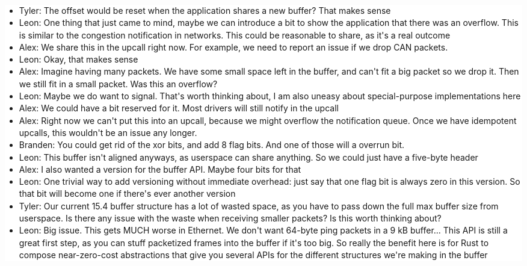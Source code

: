 - Tyler: The offset would be reset when the application shares a new buffer? That makes sense
- Leon: One thing that just came to mind, maybe we can introduce a bit to show the application that there was an overflow. This is similar to the congestion notification in networks. This could be reasonable to share, as it's a real outcome
- Alex: We share this in the upcall right now. For example, we need to report an issue if we drop CAN packets.
- Leon: Okay, that makes sense
- Alex: Imagine having many packets. We have some small space left in the buffer, and can't fit a big packet so we drop it. Then we still fit in a small packet. Was this an overflow?
- Leon: Maybe we do want to signal. That's worth thinking about, I am also uneasy about special-purpose implementations here
- Alex: We could have a bit reserved for it. Most drivers will still notify in the upcall
- Alex: Right now we can't put this into an upcall, because we might overflow the notification queue. Once we have idempotent upcalls, this wouldn't be an issue any longer.
- Branden: You could get rid of the xor bits, and add 8 flag bits. And one of those will a overrun bit.
- Leon: This buffer isn't aligned anyways, as userspace can share anything. So we could just have a five-byte header
- Alex: I also wanted a version for the buffer API. Maybe four bits for that
- Leon: One trivial way to add versioning without immediate overhead: just say that one flag bit is always zero in this version. So that bit will become one if there's ever another version
- Tyler: Our current 15.4 buffer structure has a lot of wasted space, as you have to pass down the full max buffer size from userspace. Is there any issue with the waste when receiving smaller packets? Is this worth thinking about?
- Leon: Big issue. This gets MUCH worse in Ethernet. We don't want 64-byte ping packets in a 9 kB buffer... This API is still a great first step, as you can stuff packetized frames into the buffer if it's too big. So really the benefit here is for Rust to compose near-zero-cost abstractions that give you several APIs for the different structures we're making in the buffer

